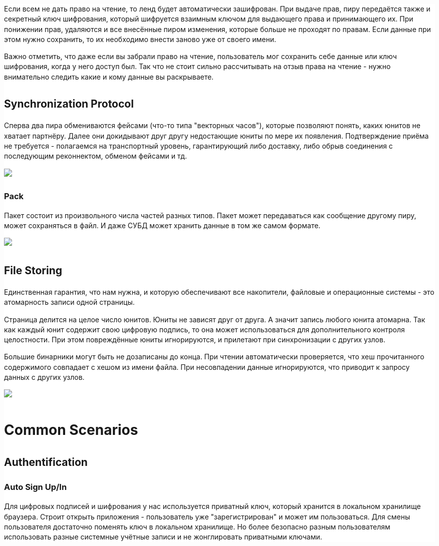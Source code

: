 Если всем не дать право на чтение, то ленд будет автоматически зашифрован. При выдаче прав, пиру передаётся также и секретный ключ шифрования, который шифруется взаимным ключом для выдающего права и принимающего их. При понижении прав, удаляются и все внесённые пиром изменения, которые больше не проходят по правам. Если данные при этом нужно сохранить, то их необходимо внести заново уже от своего имени.

Важно отметить, что даже если вы забрали право на чтение, пользователь мог сохранить себе данные или ключ шифрования, когда у него доступ был. Так что не стоит сильно рассчитывать на отзыв права на чтение - нужно внимательно следить какие и кому данные вы раскрываете.

## Synchronization Protocol

Сперва два пира обмениваются фейсами (что-то типа "векторных часов"), которые позволяют понять, каких юнитов не хватает партнёру. Далее они докидывают друг другу недостающие юниты по мере их появления. Подтверждение приёма не требуется - полагаемся на транспортный уровень, гарантирующий либо доставку, либо обрыв соединения с последующим реконнектом, обменом фейсами и тд.

![](diagram/crus-sync.png)

### Pack

Пакет состоит из произвольного числа частей разных типов. Пакет может передаваться как сообщение другому пиру, может сохраняться в файл. И даже СУБД может хранить данные в том же самом формате.

![](diagram/crus-pack.png)

## File Storing

Единственная гарантия, что нам нужна, и которую обеспечивают все накопители, файловые и операционные системы - это атомарность записи одной страницы.

Страница делится на целое число юнитов. Юниты не зависят друг от друга. А значит запись любого юнита атомарна. Так как каждый юнит содержит свою цифровую подпись, то она может использоваться для дополнительного контроля целостности. При этом повреждённые юниты игнорируются, и прилетают при синхронизации с других узлов.

Большие бинарники могут быть не дозаписаны до конца. При чтении автоматически проверяется, что хеш прочитанного содержимого совпадает с хешом из имени файла. При несовпадении данные игнорируются, что приводит к запросу данных с других узлов.

![](diagram/crus-files.png)

# Common Scenarios

## Authentification

### Auto Sign Up/In

Для цифровых подписей и шифрования у нас используется приватный ключ, который хранится в локальном хранилище браузера. Строит открыть приложения - пользователь уже "зарегистрирован" и может им пользоваться. Для смены пользователя достаточно поменять ключ в локальном хранилище. Но более безопасно разным пользователям использовать разные системные учётные записи и не жонглировать приватными ключами.
